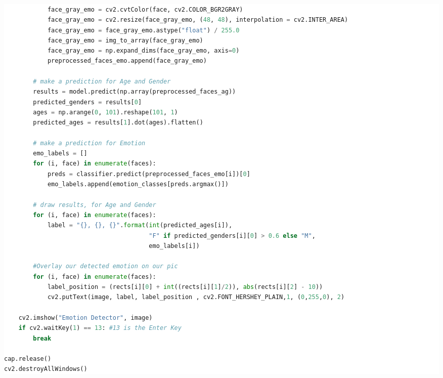 ```python
            face_gray_emo = cv2.cvtColor(face, cv2.COLOR_BGR2GRAY)
            face_gray_emo = cv2.resize(face_gray_emo, (48, 48), interpolation = cv2.INTER_AREA)
            face_gray_emo = face_gray_emo.astype("float") / 255.0
            face_gray_emo = img_to_array(face_gray_emo)
            face_gray_emo = np.expand_dims(face_gray_emo, axis=0)
            preprocessed_faces_emo.append(face_gray_emo)
            
        # make a prediction for Age and Gender
        results = model.predict(np.array(preprocessed_faces_ag))
        predicted_genders = results[0]
        ages = np.arange(0, 101).reshape(101, 1)
        predicted_ages = results[1].dot(ages).flatten()

        # make a prediction for Emotion 
        emo_labels = []
        for (i, face) in enumerate(faces):
            preds = classifier.predict(preprocessed_faces_emo[i])[0]
            emo_labels.append(emotion_classes[preds.argmax()])
        
        # draw results, for Age and Gender
        for (i, face) in enumerate(faces):
            label = "{}, {}, {}".format(int(predicted_ages[i]),
                                        "F" if predicted_genders[i][0] > 0.6 else "M",
                                        emo_labels[i])
            
        #Overlay our detected emotion on our pic
        for (i, face) in enumerate(faces):
            label_position = (rects[i][0] + int((rects[i][1]/2)), abs(rects[i][2] - 10))
            cv2.putText(image, label, label_position , cv2.FONT_HERSHEY_PLAIN,1, (0,255,0), 2)

    cv2.imshow("Emotion Detector", image)
    if cv2.waitKey(1) == 13: #13 is the Enter Key
        break

cap.release()
cv2.destroyAllWindows()      
```
